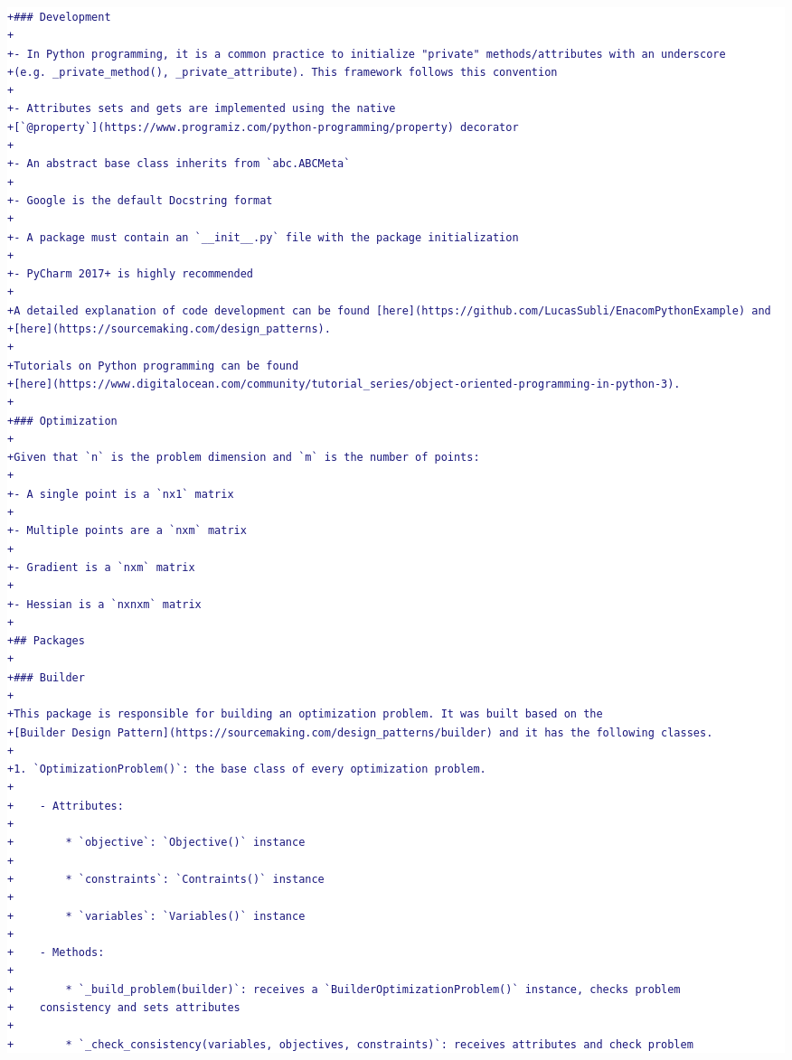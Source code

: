 ```diff
+### Development
+
+- In Python programming, it is a common practice to initialize "private" methods/attributes with an underscore 
+(e.g. _private_method(), _private_attribute). This framework follows this convention
+
+- Attributes sets and gets are implemented using the native 
+[`@property`](https://www.programiz.com/python-programming/property) decorator
+
+- An abstract base class inherits from `abc.ABCMeta`
+
+- Google is the default Docstring format
+
+- A package must contain an `__init__.py` file with the package initialization
+
+- PyCharm 2017+ is highly recommended
+
+A detailed explanation of code development can be found [here](https://github.com/LucasSubli/EnacomPythonExample) and 
+[here](https://sourcemaking.com/design_patterns).
+
+Tutorials on Python programming can be found 
+[here](https://www.digitalocean.com/community/tutorial_series/object-oriented-programming-in-python-3).
+
+### Optimization
+
+Given that `n` is the problem dimension and `m` is the number of points:
+
+- A single point is a `nx1` matrix
+
+- Multiple points are a `nxm` matrix
+
+- Gradient is a `nxm` matrix
+
+- Hessian is a `nxnxm` matrix
+
+## Packages
+
+### Builder
+
+This package is responsible for building an optimization problem. It was built based on the 
+[Builder Design Pattern](https://sourcemaking.com/design_patterns/builder) and it has the following classes.
+
+1. `OptimizationProblem()`: the base class of every optimization problem.
+
+    - Attributes:
+
+        * `objective`: `Objective()` instance
+    
+        * `constraints`: `Contraints()` instance
+    
+        * `variables`: `Variables()` instance
+    
+    - Methods:
+
+        * `_build_problem(builder)`: receives a `BuilderOptimizationProblem()` instance, checks problem
+    consistency and sets attributes
+    
+        * `_check_consistency(variables, objectives, constraints)`: receives attributes and check problem
```